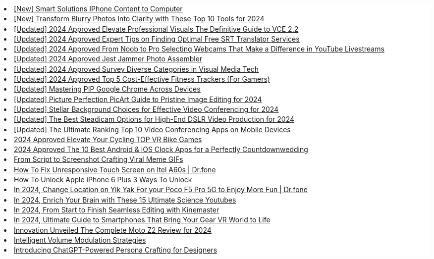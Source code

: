 <li><a href="https://fox-links.techidaily.com/new-smart-solutions-iphone-content-to-computer/"><u>[New] Smart Solutions  IPhone Content to Computer</u></a></li>
<li><a href="https://fox-links.techidaily.com/new-transform-blurry-photos-into-clarity-with-these-top-10-tools-for-2024/"><u>[New] Transform Blurry Photos Into Clarity with These Top 10 Tools for 2024</u></a></li>
<li><a href="https://article-helps.techidaily.com/updated-2024-approved-elevate-professional-visuals-the-definitive-guide-to-vce-22/"><u>[Updated] 2024 Approved  Elevate Professional Visuals  The Definitive Guide to VCE 2.2</u></a></li>
<li><a href="https://fox-links.techidaily.com/updated-2024-approved-expert-tips-on-finding-optimal-free-srt-translator-services/"><u>[Updated] 2024 Approved  Expert Tips on Finding Optimal Free SRT Translator Services</u></a></li>
<li><a href="https://eaxpv-info.techidaily.com/updated-2024-approved-from-noob-to-pro-selecting-webcams-that-make-a-difference-in-youtube-livestreams/"><u>[Updated] 2024 Approved  From Noob to Pro  Selecting Webcams That Make a Difference in YouTube Livestreams</u></a></li>
<li><a href="https://fox-links.techidaily.com/updated-2024-approved-jest-jammer-photo-assembler/"><u>[Updated] 2024 Approved  Jest Jammer  Photo Assembler</u></a></li>
<li><a href="https://fox-links.techidaily.com/updated-2024-approved-survey-diverse-categories-in-visual-media-tech/"><u>[Updated] 2024 Approved  Survey  Diverse Categories in Visual Media Tech</u></a></li>
<li><a href="https://digital-screen-recording.techidaily.com/updated-2024-approved-top-5-cost-effective-fitness-trackers-for-gamers/"><u>[Updated] 2024 Approved  Top 5 Cost-Effective Fitness Trackers (For Gamers)</u></a></li>
<li><a href="https://fox-links.techidaily.com/updated-mastering-pip-google-chrome-across-devices/"><u>[Updated] Mastering PIP  Google Chrome Across Devices</u></a></li>
<li><a href="https://fox-links.techidaily.com/updated-picture-perfection-picart-guide-to-pristine-image-editing-for-2024/"><u>[Updated] Picture Perfection  PicArt Guide to Pristine Image Editing for 2024</u></a></li>
<li><a href="https://visual-screen-recording.techidaily.com/updated-stellar-background-choices-for-effective-video-conferencing-for-2024/"><u>[Updated] Stellar Background Choices for Effective Video Conferencing for 2024</u></a></li>
<li><a href="https://fox-links.techidaily.com/updated-the-best-steadicam-options-for-high-end-dslr-video-production-for-2024/"><u>[Updated] The Best Steadicam Options for High-End DSLR Video Production for 2024</u></a></li>
<li><a href="https://screen-activity-recording.techidaily.com/updated-the-ultimate-ranking-top-10-video-conferencing-apps-on-mobile-devices/"><u>[Updated] The Ultimate Ranking  Top 10 Video Conferencing Apps on Mobile Devices</u></a></li>
<li><a href="https://fox-blue.techidaily.com/2024-approved-elevate-your-cycling-top-vr-bike-games/"><u>2024 Approved  Elevate Your Cycling  TOP VR Bike Games</u></a></li>
<li><a href="https://fox-blue.techidaily.com/2024-approved-the-10-best-android-and-ios-clock-apps-for-a-perfectly-countdownwedding/"><u>2024 Approved  The 10 Best Android & iOS Clock Apps for a Perfectly Countdownwedding</u></a></li>
<li><a href="https://fox-links.techidaily.com/from-script-to-screenshot-crafting-viral-meme-gifs/"><u>From Script to Screenshot  Crafting Viral Meme GIFs</u></a></li>
<li><a href="https://howto.techidaily.com/how-to-fix-unresponsive-touch-screen-on-itel-a60s-drfone-by-drfone-fix-android-problems-fix-android-problems/"><u>How To Fix Unresponsive Touch Screen on Itel A60s | Dr.fone</u></a></li>
<li><a href="https://sim-unlock.techidaily.com/how-to-unlock-apple-iphone-6-plus-3-ways-to-unlock-by-drfone-ios/"><u>How To Unlock Apple iPhone 6 Plus 3 Ways To Unlock</u></a></li>
<li><a href="https://location-social.techidaily.com/in-2024-change-location-on-yik-yak-for-your-poco-f5-pro-5g-to-enjoy-more-fun-drfone-by-drfone-virtual-android/"><u>In 2024, Change Location on Yik Yak For your Poco F5 Pro 5G to Enjoy More Fun | Dr.fone</u></a></li>
<li><a href="https://youtube-sure.techidaily.com/24-enrich-your-brain-with-these-15-ultimate-science-youtubes/"><u>In 2024, Enrich Your Brain with These 15 Ultimate Science Youtubes</u></a></li>
<li><a href="https://fox-links.techidaily.com/in-2024-from-start-to-finish-seamless-editing-with-kinemaster/"><u>In 2024, From Start to Finish  Seamless Editing with Kinemaster</u></a></li>
<li><a href="https://fox-links.techidaily.com/in-2024-ultimate-guide-to-smartphones-that-bring-your-gear-vr-world-to-life/"><u>In 2024, Ultimate Guide to Smartphones That Bring Your Gear VR World to Life</u></a></li>
<li><a href="https://fox-links.techidaily.com/innovation-unveiled-the-complete-moto-z2-review-for-2024/"><u>Innovation Unveiled  The Complete Moto Z2 Review for 2024</u></a></li>
<li><a href="https://fox-links.techidaily.com/intelligent-volume-modulation-strategies/"><u>Intelligent Volume Modulation Strategies</u></a></li>
<li><a href="https://tech-savvy.techidaily.com/introducing-chatgpt-powered-persona-crafting-for-designers/"><u>Introducing ChatGPT-Powered Persona Crafting for Designers</u></a></li>
